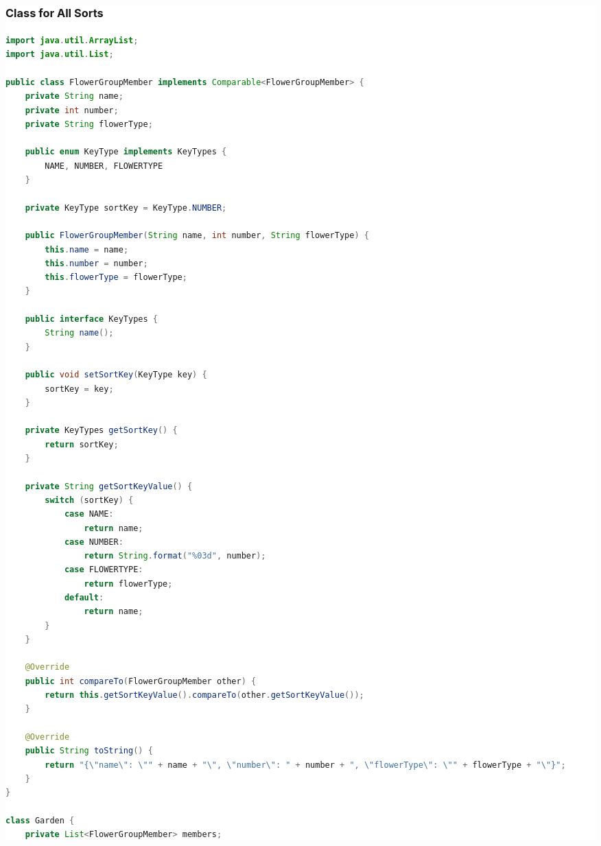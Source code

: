 ### Class for All Sorts


```Java
import java.util.ArrayList;
import java.util.List;

public class FlowerGroupMember implements Comparable<FlowerGroupMember> {
    private String name;
    private int number;
    private String flowerType;

    public enum KeyType implements KeyTypes {
        NAME, NUMBER, FLOWERTYPE
    }

    private KeyType sortKey = KeyType.NUMBER;

    public FlowerGroupMember(String name, int number, String flowerType) {
        this.name = name;
        this.number = number;
        this.flowerType = flowerType;
    }

    public interface KeyTypes {
        String name();
    }

    public void setSortKey(KeyType key) {
        sortKey = key;
    }

    private KeyTypes getSortKey() {
        return sortKey;
    }

    private String getSortKeyValue() {
        switch (sortKey) {
            case NAME:
                return name;
            case NUMBER:
                return String.format("%03d", number);
            case FLOWERTYPE:
                return flowerType;
            default:
                return name;
        }
    }

    @Override
    public int compareTo(FlowerGroupMember other) {
        return this.getSortKeyValue().compareTo(other.getSortKeyValue());
    }

    @Override
    public String toString() {
        return "{\"name\": \"" + name + "\", \"number\": " + number + ", \"flowerType\": \"" + flowerType + "\"}";
    }
}

class Garden {
    private List<FlowerGroupMember> members;

```